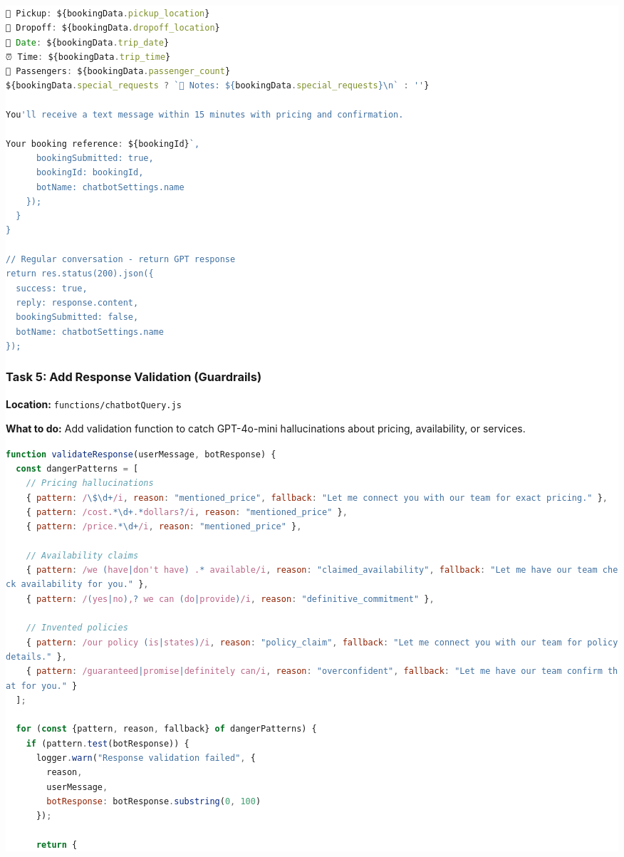 ```javascript
📍 Pickup: ${bookingData.pickup_location}
📍 Dropoff: ${bookingData.dropoff_location}
📅 Date: ${bookingData.trip_date}
⏰ Time: ${bookingData.trip_time}
👥 Passengers: ${bookingData.passenger_count}
${bookingData.special_requests ? `📝 Notes: ${bookingData.special_requests}\n` : ''}

You'll receive a text message within 15 minutes with pricing and confirmation.

Your booking reference: ${bookingId}`,
      bookingSubmitted: true,
      bookingId: bookingId,
      botName: chatbotSettings.name
    });
  }
}

// Regular conversation - return GPT response
return res.status(200).json({
  success: true,
  reply: response.content,
  bookingSubmitted: false,
  botName: chatbotSettings.name
});
```

### Task 5: Add Response Validation (Guardrails)

**Location:** `functions/chatbotQuery.js`

**What to do:**
Add validation function to catch GPT-4o-mini hallucinations about pricing, availability, or services.

```javascript
function validateResponse(userMessage, botResponse) {
  const dangerPatterns = [
    // Pricing hallucinations
    { pattern: /\$\d+/i, reason: "mentioned_price", fallback: "Let me connect you with our team for exact pricing." },
    { pattern: /cost.*\d+.*dollars?/i, reason: "mentioned_price" },
    { pattern: /price.*\d+/i, reason: "mentioned_price" },
    
    // Availability claims
    { pattern: /we (have|don't have) .* available/i, reason: "claimed_availability", fallback: "Let me have our team check availability for you." },
    { pattern: /(yes|no),? we can (do|provide)/i, reason: "definitive_commitment" },
    
    // Invented policies
    { pattern: /our policy (is|states)/i, reason: "policy_claim", fallback: "Let me connect you with our team for policy details." },
    { pattern: /guaranteed|promise|definitely can/i, reason: "overconfident", fallback: "Let me have our team confirm that for you." }
  ];
  
  for (const {pattern, reason, fallback} of dangerPatterns) {
    if (pattern.test(botResponse)) {
      logger.warn("Response validation failed", {
        reason,
        userMessage,
        botResponse: botResponse.substring(0, 100)
      });
      
      return {
```